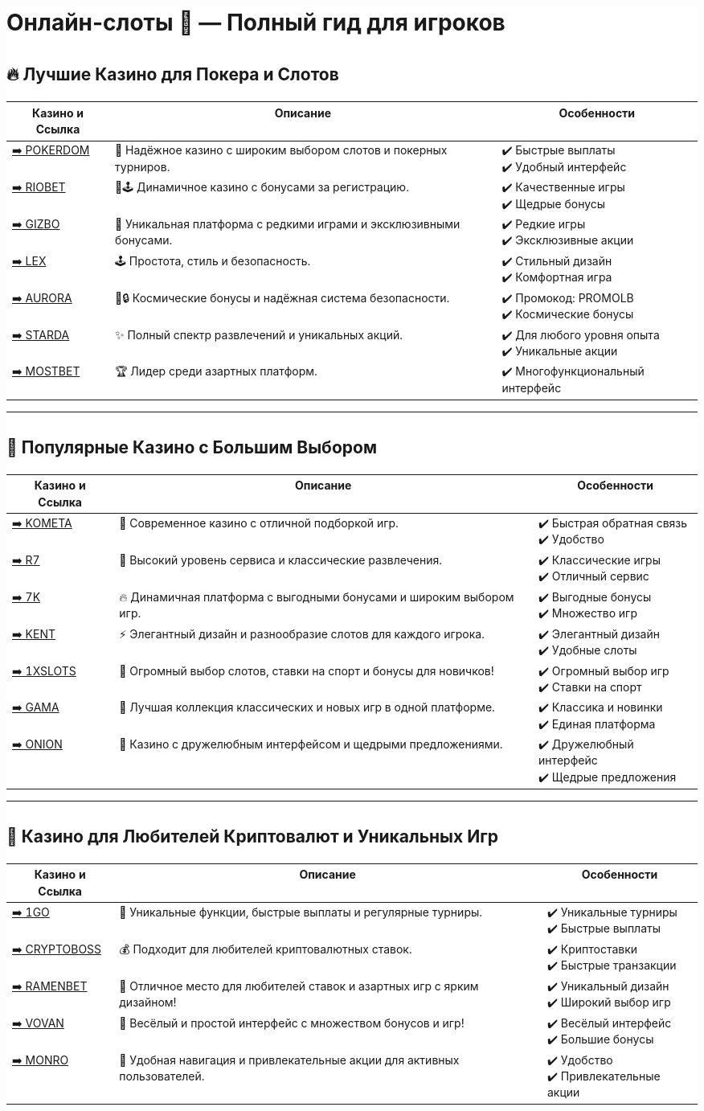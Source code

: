 # Онлайн-слоты 🎰 — Полный гид для игроков
## 🔥 Лучшие Казино для Покера и Слотов

| **Казино и Ссылка**                                                                 | **Описание**                                                                                   | **Особенности**                          |
|------------------------------------------------------------------------------------|-----------------------------------------------------------------------------------------------|------------------------------------------|
| [➡️ POKERDOM](https://brandplay.link/Bxg7SC7H)                                     | 🎯 Надёжное казино с широким выбором слотов и покерных турниров.                              | ✔️ Быстрые выплаты<br>✔️ Удобный интерфейс |
| [➡️ RIOBET](https://brandplay.link/dtx89f2L)                                       | 🌟🕹️ Динамичное казино с бонусами за регистрацию.                                             | ✔️ Качественные игры<br>✔️ Щедрые бонусы  |
| [➡️ GIZBO](https://gizbo-tea02.com/c8e962e89)                                      | 💎 Уникальная платформа с редкими играми и эксклюзивными бонусами.                            | ✔️ Редкие игры<br>✔️ Эксклюзивные акции   |
| [➡️ LEX](https://brandplay.link/2HFTmBc8)                                          | 🕹️ Простота, стиль и безопасность.                                                           | ✔️ Стильный дизайн<br>✔️ Комфортная игра  |
| [➡️ AURORA](https://10trafic-stat2.com/click/668546566bcc6313411604c7/6766/15114/) | 🌌🔒 Космические бонусы и надёжная система безопасности.                                      | ✔️ Промокод: PROMOLB<br>✔️ Космические бонусы |
| [➡️ STARDA](https://brandplay.link/cpFQbWKn)                                       | ✨ Полный спектр развлечений и уникальных акций.                                               | ✔️ Для любого уровня опыта<br>✔️ Уникальные акции |
| [➡️ MOSTBET](https://ktbtis024ifqfn0mst.com/beQs)                                  | 🏆 Лидер среди азартных платформ.                                                              | ✔️ Многофункциональный интерфейс         |

---

## 🌟 Популярные Казино с Большим Выбором

| **Казино и Ссылка**                                                                 | **Описание**                                                                                   | **Особенности**                          |
|------------------------------------------------------------------------------------|-----------------------------------------------------------------------------------------------|------------------------------------------|
| [➡️ KOMETA](https://brandplay.link/tLG15CCb)                                       | 🚀 Современное казино с отличной подборкой игр.                                                | ✔️ Быстрая обратная связь<br>✔️ Удобство |
| [➡️ R7](https://brandplay.link/zPmNmTWG)                                           | 🎲 Высокий уровень сервиса и классические развлечения.                                         | ✔️ Классические игры<br>✔️ Отличный сервис |
| [➡️ 7K](https://brandplay.link/dd46bNgD)                                           | 🔥 Динамичная платформа с выгодными бонусами и широким выбором игр.                            | ✔️ Выгодные бонусы<br>✔️ Множество игр   |
| [➡️ KENT](https://brandplay.link/tj7BwCb4)                                         | ⚡ Элегантный дизайн и разнообразие слотов для каждого игрока.                                  | ✔️ Элегантный дизайн<br>✔️ Удобные слоты |
| [➡️ 1XSLOTS](https://brandplay.link/R4xfxqdm)                                      | 🏅 Огромный выбор слотов, ставки на спорт и бонусы для новичков!                               | ✔️ Огромный выбор игр<br>✔️ Ставки на спорт |
| [➡️ GAMA](https://brandplay.link/zrZpLFTP)                                         | 🎰 Лучшая коллекция классических и новых игр в одной платформе.                               | ✔️ Классика и новинки<br>✔️ Единая платформа |
| [➡️ ONION](https://obclk001-2d.top/click?offer_id=986&partner_id=10542)            | 🧅 Казино с дружелюбным интерфейсом и щедрыми предложениями.                                  | ✔️ Дружелюбный интерфейс<br>✔️ Щедрые предложения |

---

## 🚀 Казино для Любителей Криптовалют и Уникальных Игр

| **Казино и Ссылка**                                                                 | **Описание**                                                                                   | **Особенности**                          |
|------------------------------------------------------------------------------------|-----------------------------------------------------------------------------------------------|------------------------------------------|
| [➡️ 1GO](https://1go-ircp01.com/ce015f410)                                         | 🚀 Уникальные функции, быстрые выплаты и регулярные турниры.                                  | ✔️ Уникальные турниры<br>✔️ Быстрые выплаты |
| [➡️ CRYPTOBOSS](https://cryptobossc.online/d847bcfa9)                              | 💰 Подходит для любителей криптовалютных ставок.                                               | ✔️ Криптоставки<br>✔️ Быстрые транзакции |
| [➡️ RAMENBET](https://get.saltyram.com/ru/registration?apkpop=0&partner=p24970p3296034p5526) | 🍜 Отличное место для любителей ставок и азартных игр с ярким дизайном!                       | ✔️ Уникальный дизайн<br>✔️ Широкий выбор игр |
| [➡️ VOVAN](https://vovan.site/d098ab058)                                           | 🎉 Весёлый и простой интерфейс с множеством бонусов и игр!                                    | ✔️ Весёлый интерфейс<br>✔️ Большие бонусы |
| [➡️ MONRO](https://mnr-ircp01.com/c3ce72a2c)                                       | 💎 Удобная навигация и привлекательные акции для активных пользователей.                      | ✔️ Удобство<br>✔️ Привлекательные акции |